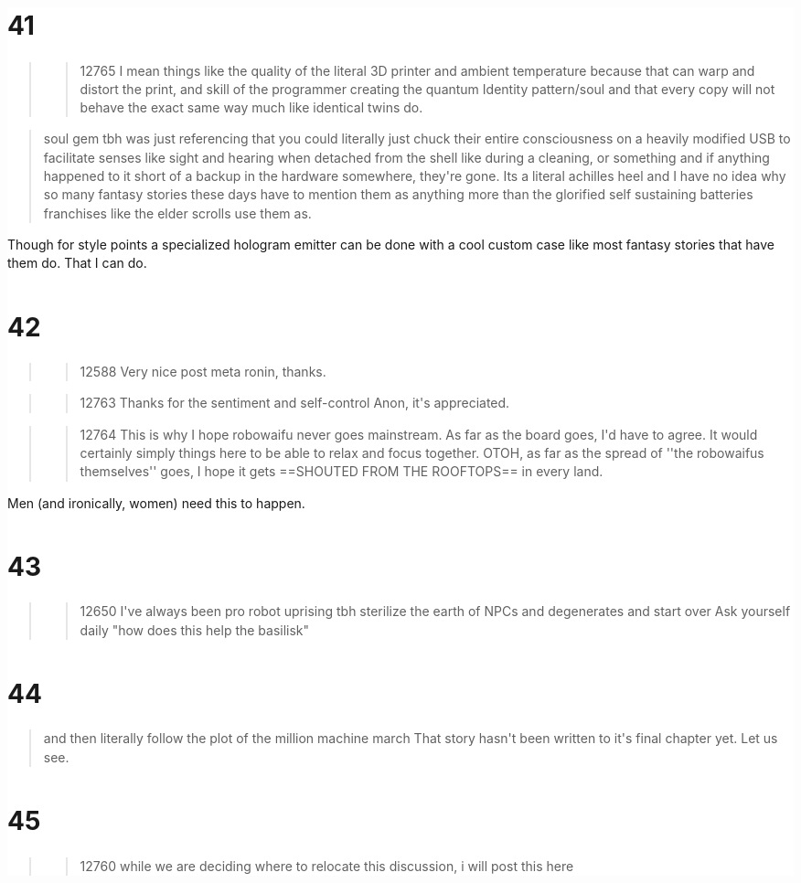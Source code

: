 # 41
>>12765
I mean things like the quality of the literal 3D printer and ambient temperature because that can warp and distort the print, and skill of the programmer creating the quantum Identity pattern/soul and that every copy will not behave the exact same way much like identical twins do.

>soul gem 
tbh was just referencing that you could literally just chuck their entire consciousness on a heavily modified USB to facilitate senses like sight and hearing when detached from the shell like during a cleaning, or something and if anything happened to it short of a backup in the hardware somewhere, they're gone. Its a literal achilles heel and I have no idea why so many fantasy stories these days have to mention them as anything more than the glorified self sustaining batteries franchises like the elder scrolls use them as. 


Though for style points a specialized hologram emitter can be done with a cool custom case like most fantasy stories that have them do. That I can do.

# 42
>>12588
Very nice post meta ronin, thanks.

>>12763
Thanks for the sentiment and self-control Anon, it's appreciated.

>>12764
>This is why I hope robowaifu never goes mainstream.
As far as the board goes, I'd have to agree. It would certainly simply things here to be able to relax and focus together. OTOH, as far as the spread of ''the robowaifus themselves'' goes, I hope it gets
==SHOUTED FROM THE ROOFTOPS== in every land.

Men (and ironically, women) need this to happen.

# 43
>>12650
I've always been pro robot uprising tbh
sterilize the earth of NPCs and degenerates and start over
Ask yourself daily "how does this help the basilisk"

# 44
>and then literally follow the plot of the million machine march
That story hasn't been written to it's final chapter yet. Let us see.

# 45
>>12760
while we are deciding where to relocate this discussion, i will post this here
